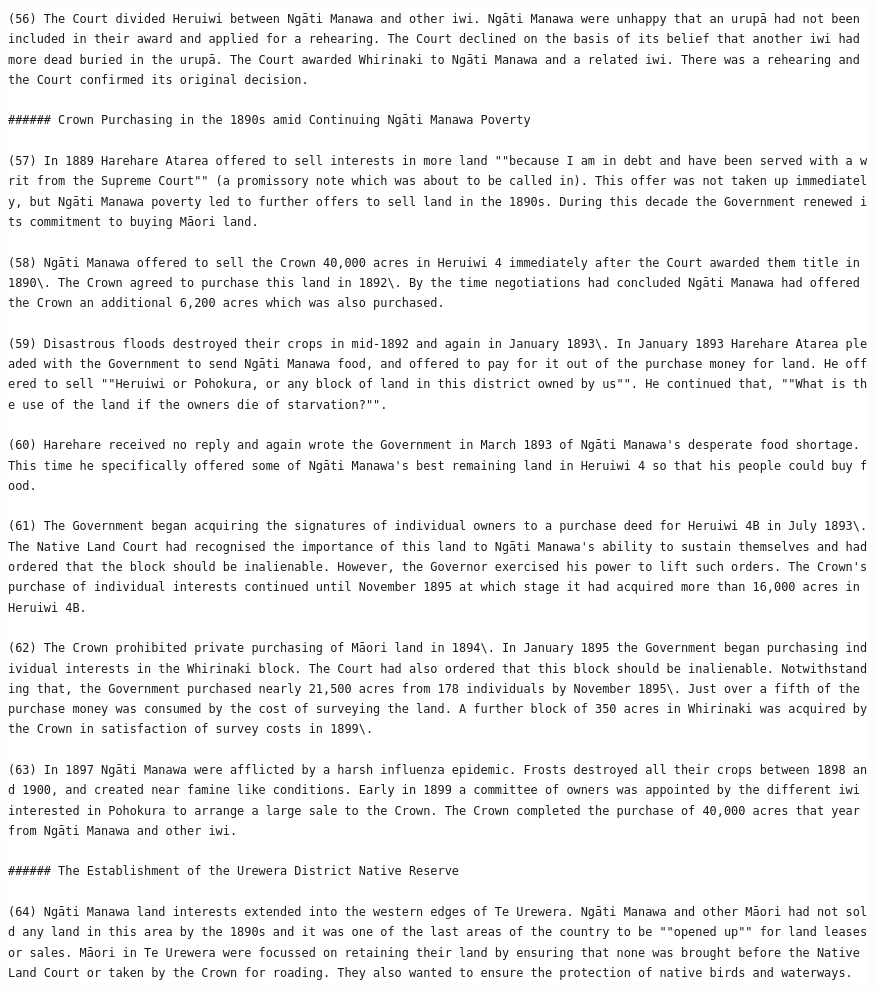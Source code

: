     (56) The Court divided Heruiwi between Ngāti Manawa and other iwi. Ngāti Manawa were unhappy that an urupā had not been included in their award and applied for a rehearing. The Court declined on the basis of its belief that another iwi had more dead buried in the urupā. The Court awarded Whirinaki to Ngāti Manawa and a related iwi. There was a rehearing and the Court confirmed its original decision.
    
    ###### Crown Purchasing in the 1890s amid Continuing Ngāti Manawa Poverty
    
    (57) In 1889 Harehare Atarea offered to sell interests in more land ""because I am in debt and have been served with a writ from the Supreme Court"" (a promissory note which was about to be called in). This offer was not taken up immediately, but Ngāti Manawa poverty led to further offers to sell land in the 1890s. During this decade the Government renewed its commitment to buying Māori land.
    
    (58) Ngāti Manawa offered to sell the Crown 40,000 acres in Heruiwi 4 immediately after the Court awarded them title in 1890\. The Crown agreed to purchase this land in 1892\. By the time negotiations had concluded Ngāti Manawa had offered the Crown an additional 6,200 acres which was also purchased.
    
    (59) Disastrous floods destroyed their crops in mid-1892 and again in January 1893\. In January 1893 Harehare Atarea pleaded with the Government to send Ngāti Manawa food, and offered to pay for it out of the purchase money for land. He offered to sell ""Heruiwi or Pohokura, or any block of land in this district owned by us"". He continued that, ""What is the use of the land if the owners die of starvation?"".
    
    (60) Harehare received no reply and again wrote the Government in March 1893 of Ngāti Manawa's desperate food shortage. This time he specifically offered some of Ngāti Manawa's best remaining land in Heruiwi 4 so that his people could buy food.
    
    (61) The Government began acquiring the signatures of individual owners to a purchase deed for Heruiwi 4B in July 1893\. The Native Land Court had recognised the importance of this land to Ngāti Manawa's ability to sustain themselves and had ordered that the block should be inalienable. However, the Governor exercised his power to lift such orders. The Crown's purchase of individual interests continued until November 1895 at which stage it had acquired more than 16,000 acres in Heruiwi 4B.
    
    (62) The Crown prohibited private purchasing of Māori land in 1894\. In January 1895 the Government began purchasing individual interests in the Whirinaki block. The Court had also ordered that this block should be inalienable. Notwithstanding that, the Government purchased nearly 21,500 acres from 178 individuals by November 1895\. Just over a fifth of the purchase money was consumed by the cost of surveying the land. A further block of 350 acres in Whirinaki was acquired by the Crown in satisfaction of survey costs in 1899\.
    
    (63) In 1897 Ngāti Manawa were afflicted by a harsh influenza epidemic. Frosts destroyed all their crops between 1898 and 1900, and created near famine like conditions. Early in 1899 a committee of owners was appointed by the different iwi interested in Pohokura to arrange a large sale to the Crown. The Crown completed the purchase of 40,000 acres that year from Ngāti Manawa and other iwi.
    
    ###### The Establishment of the Urewera District Native Reserve
    
    (64) Ngāti Manawa land interests extended into the western edges of Te Urewera. Ngāti Manawa and other Māori had not sold any land in this area by the 1890s and it was one of the last areas of the country to be ""opened up"" for land leases or sales. Māori in Te Urewera were focussed on retaining their land by ensuring that none was brought before the Native Land Court or taken by the Crown for roading. They also wanted to ensure the protection of native birds and waterways.
    